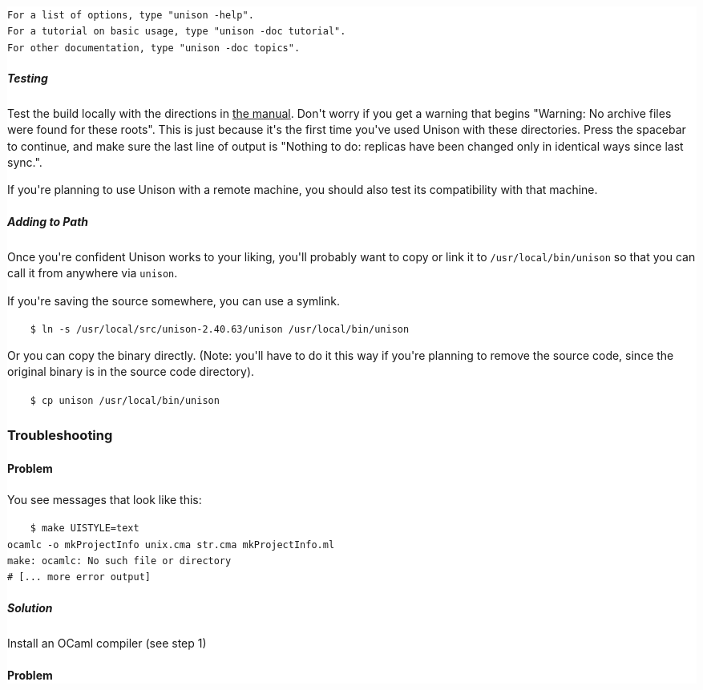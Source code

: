    For a list of options, type "unison -help".
    For a tutorial on basic usage, type "unison -doc tutorial".
    For other documentation, type "unison -doc topics".
    

##### Testing

Test the build locally with the directions in [the
manual](http://www.seas.upenn.edu/~bcpierce/unison//download/releases/unison-2.40.63/unison-2.40.63-manual.html#local).
Don't worry if you get a warning that begins "Warning: No archive files were
found for these roots". This is just because it's the first time you've used
Unison with these directories. Press the spacebar to continue, and make sure
the last line of output is "Nothing to do: replicas have been changed only in
identical ways since last sync.".

If you're planning to use Unison with a remote machine, you should also test
its compatibility with that machine.

##### Adding to Path

Once you're confident Unison works to your liking, you'll probably want to
copy or link it to `/usr/local/bin/unison` so that you can call it from
anywhere via `unison`.

If you're saving the source somewhere, you can use a symlink.

    
        $ ln -s /usr/local/src/unison-2.40.63/unison /usr/local/bin/unison
    

Or you can copy the binary directly. (Note: you'll have to do it this way if
you're planning to remove the source code, since the original binary is in the
source code directory).

    
        $ cp unison /usr/local/bin/unison
    

### Troubleshooting

#### Problem

You see messages that look like this:

    
        $ make UISTYLE=text
    ocamlc -o mkProjectInfo unix.cma str.cma mkProjectInfo.ml
    make: ocamlc: No such file or directory
    # [... more error output]
    

##### Solution

Install an OCaml compiler (see step 1)

#### Problem
